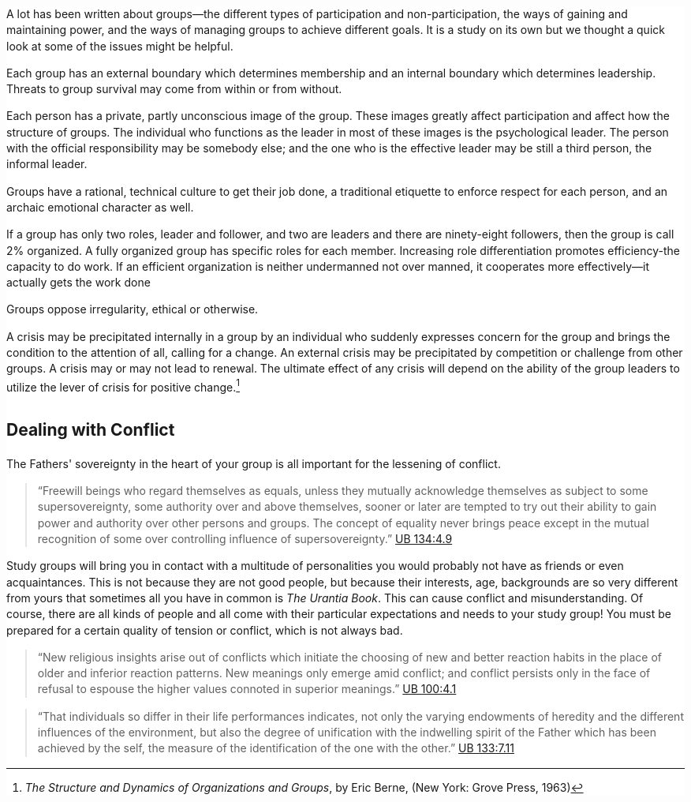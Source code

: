 A lot has been written about groups—the different types of participation and non-participation, the ways of gaining and maintaining power, and the ways of managing groups to achieve different goals. It is a study on its own but we thought a quick look at some of the issues might be helpful.

Each group has an external boundary which determines membership and an internal boundary which determines leadership. Threats to group survival may come from within or from without.

Each person has a private, partly unconscious image of the group. These images greatly affect participation and affect how the structure of groups. The individual who functions as the leader in most of these images is the psychological leader. The person with the official responsibility may be somebody else; and the one who is the effective leader may be still a third person, the informal leader.

Groups have a rational, technical culture to get their job done, a traditional etiquette to enforce respect for each person, and an archaic emotional character as well.

If a group has only two roles, leader and follower, and two are leaders and there are ninety-eight followers, then the group is call 2% organized. A fully organized group has specific roles for each member. Increasing role differentiation promotes efficiency-the capacity to do work. If an efficient organization is neither undermanned not over manned, it cooperates more effectively—it actually gets the work done

Groups oppose irregularity, ethical or otherwise.

A crisis may be precipitated internally in a group by an individual who suddenly expresses concern for the group and brings the condition to the attention of all, calling for a change. An external crisis may be precipitated by competition or challenge from other groups. A crisis may or may not lead to renewal. The ultimate effect of any crisis will depend on the ability of the group leaders to utilize the lever of crisis for positive change.[^1]

## Dealing with Conflict

The Fathers' sovereignty in the heart of your group is all important for the lessening of conflict.

> “Freewill beings who regard themselves as equals, unless they mutually acknowledge themselves as subject to some supersovereignty, some authority over and above themselves, sooner or later are tempted to try out their ability to gain power and authority over other persons and groups. The concept of equality never brings peace except in the mutual recognition of some over controlling influence of supersovereignty.” [UB 134:4.9](/en/The_Urantia_Book/134#p4_9)

Study groups will bring you in contact with a multitude of personalities you would probably not have as friends or even acquaintances. This is not because they are not good people, but because their interests, age, backgrounds are so very different from yours that sometimes all you have in common is _The Urantia Book_. This can cause conflict and misunderstanding. Of course, there are all kinds of people and all come with their particular expectations and needs to your study group! You must be prepared for a certain quality of tension or conflict, which is not always bad. 

> “New religious insights arise out of conflicts which initiate the choosing of new and better reaction habits in the place of older and inferior reaction patterns. New meanings only emerge amid conflict; and conflict persists only in the face of refusal to espouse the higher values connoted in superior meanings.” [UB 100:4.1](/en/The_Urantia_Book/100#p4_1)

> “That individuals so differ in their life performances indicates, not only the varying endowments of heredity and the different influences of the environment, but also the degree of unification with the indwelling spirit of the Father which has been achieved by the self, the measure of the identification of the one with the other.” [UB 133:7.11](/en/The_Urantia_Book/133#p7_11)


[^1]: _The Structure and Dynamics of Organizations and Groups_, by Eric Berne, (New York: Grove Press, 1963)
